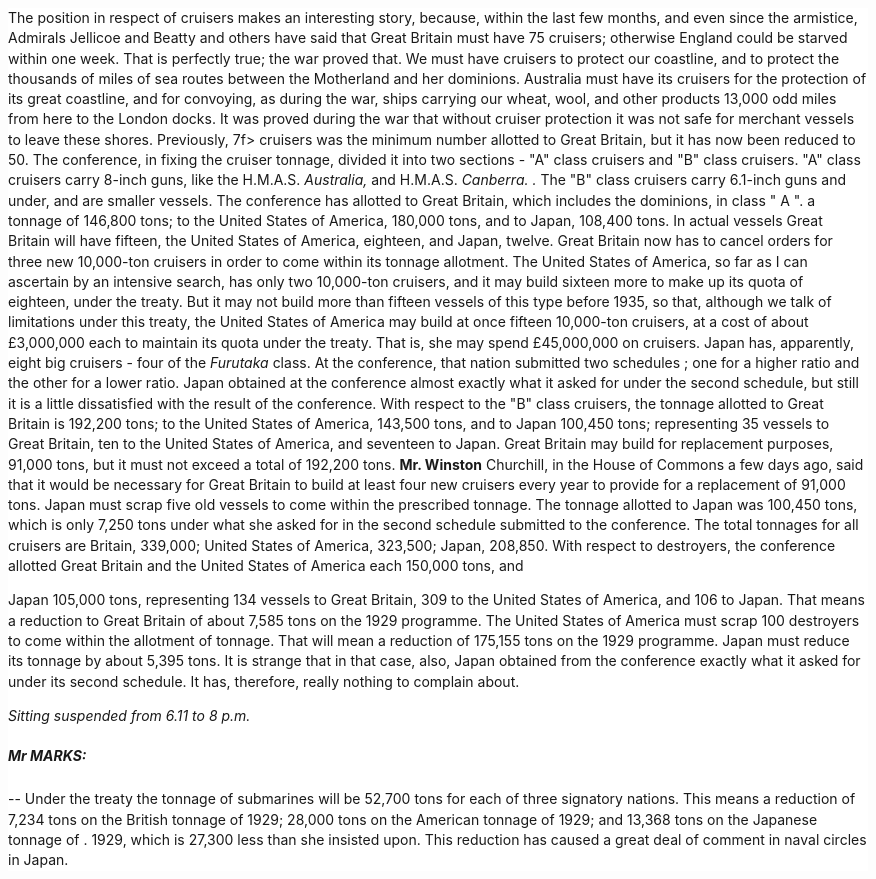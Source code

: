 The position in respect of cruisers makes an interesting story, because, within the last few months, and even since the armistice, Admirals Jellicoe and Beatty and others have said that Great Britain must have 75 cruisers; otherwise England could be starved within one week. That is perfectly true; the war proved that. We must have cruisers to protect our coastline, and to protect the thousands of miles of sea routes between the Motherland and her dominions. Australia must have its cruisers for the protection of its great coastline, and for convoying, as during the war, ships carrying our wheat, wool, and other products 13,000 odd miles from here to the London docks. It was proved during the war that without cruiser protection it was not safe for merchant vessels to leave these shores. Previously, 7f&gt; cruisers was the minimum number allotted to Great Britain, but it has now been reduced to 50. The conference, in fixing the cruiser tonnage, divided it into two sections - "A" class cruisers and "B" class cruisers. "A" class cruisers carry 8-inch guns, like the H.M.A.S.  *Australia,*  and H.M.A.S.  *Canberra. .*  The "B" class cruisers carry 6.1-inch guns and under, and are smaller vessels. The conference has allotted to Great Britain, which includes the dominions, in class " A ". a tonnage of 146,800 tons; to the United States of America, 180,000 tons, and to Japan, 108,400 tons. In actual vessels Great Britain will have fifteen, the United States of America, eighteen, and Japan, twelve. Great Britain now has to cancel orders for three new 10,000-ton cruisers in order to come within its tonnage allotment. The United States of America, so far as I can ascertain by an intensive search, has only two 10,000-ton cruisers, and it may build sixteen more to make up its quota of eighteen, under the treaty. But it may not build more than fifteen vessels of this type before 1935, so that, although we talk of limitations under this treaty, the United States of America may build at once fifteen 10,000-ton cruisers, at a cost of about £3,000,000 each to maintain its quota under the treaty. That is, she may spend £45,000,000 on cruisers. Japan has, apparently, eight big cruisers - four of the  *Furutaka*  class. At the conference, that nation submitted two schedules ; one for a higher ratio and the other for a lower ratio. Japan obtained at the conference almost exactly what it asked for under the second schedule, but still it is a little dissatisfied with the result of the conference. With respect to the "B" class cruisers, the tonnage allotted to Great Britain is 192,200 tons; to the United States of America, 143,500 tons, and to Japan 100,450 tons; representing 35 vessels to Great Britain, ten to the United States of America, and seventeen to Japan. Great Britain may build for replacement purposes, 91,000 tons, but it must not exceed a total of 192,200 tons.  **Mr. Winston**  Churchill, in the House of Commons a few days ago, said that it would be necessary for Great Britain to build at least four new cruisers every year to provide for a replacement of 91,000 tons. Japan must scrap five old vessels to come within the prescribed tonnage. The tonnage allotted to Japan was 100,450 tons, which is only 7,250 tons under what she asked for in the second schedule submitted to the conference. The total tonnages for all cruisers are Britain, 339,000; United States of America, 323,500; Japan, 208,850. With respect to destroyers, the conference allotted Great Britain and the United States of America each 150,000 tons, and 

Japan 105,000 tons, representing 134 vessels to Great Britain, 309 to the United States of America, and 106 to Japan. That means a reduction to Great Britain of about 7,585 tons on the 1929 programme. The United States of America must scrap 100 destroyers to come within the allotment of tonnage. That will mean a reduction of 175,155 tons on the 1929 programme. Japan must reduce its tonnage by about 5,395 tons. It is strange that in that case, also, Japan obtained from the conference exactly what it asked for under its second schedule. It has, therefore, really nothing to complain about. 


 *Sitting suspended from 6.11 to 8 p.m.* 


##### Mr MARKS:

-- Under the treaty the tonnage of submarines will be 52,700 tons for each of three signatory nations. This means a reduction of 7,234 tons on the British tonnage of 1929; 28,000 tons on the American tonnage of 1929; and 13,368 tons on the Japanese tonnage of . 1929, which is 27,300 less than she insisted upon. This reduction has caused a great deal of comment in naval circles in Japan. 
